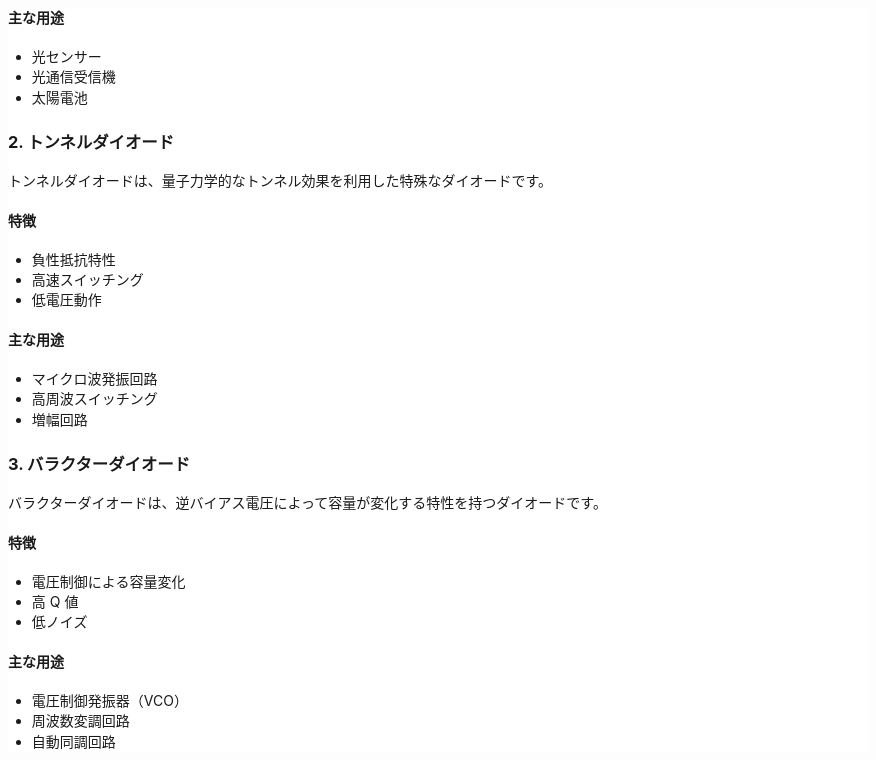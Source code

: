 #### 主な用途

- 光センサー
- 光通信受信機
- 太陽電池

### 2. トンネルダイオード

トンネルダイオードは、量子力学的なトンネル効果を利用した特殊なダイオードです。

#### 特徴

- 負性抵抗特性
- 高速スイッチング
- 低電圧動作

#### 主な用途

- マイクロ波発振回路
- 高周波スイッチング
- 増幅回路

### 3. バラクターダイオード

バラクターダイオードは、逆バイアス電圧によって容量が変化する特性を持つダイオードです。

#### 特徴

- 電圧制御による容量変化
- 高 Q 値
- 低ノイズ

#### 主な用途

- 電圧制御発振器（VCO）
- 周波数変調回路
- 自動同調回路
